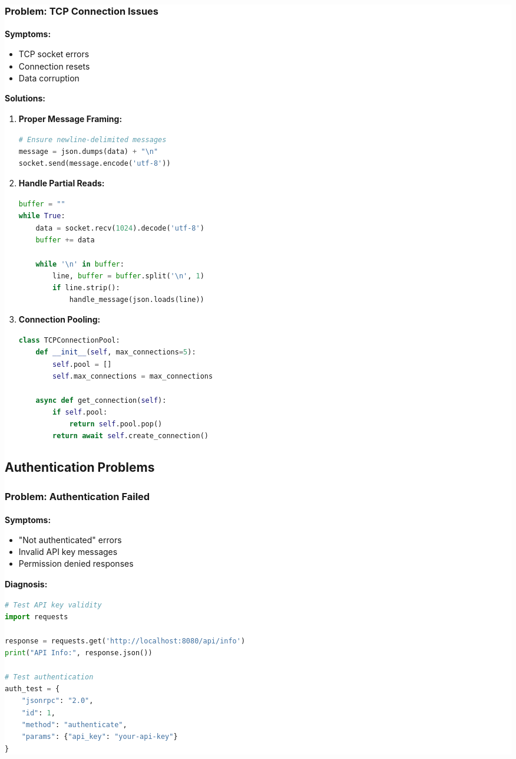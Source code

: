### Problem: TCP Connection Issues

**Symptoms:**
- TCP socket errors
- Connection resets
- Data corruption

**Solutions:**

1. **Proper Message Framing:**
   ```python
   # Ensure newline-delimited messages
   message = json.dumps(data) + "\n"
   socket.send(message.encode('utf-8'))
   ```

2. **Handle Partial Reads:**
   ```python
   buffer = ""
   while True:
       data = socket.recv(1024).decode('utf-8')
       buffer += data
       
       while '\n' in buffer:
           line, buffer = buffer.split('\n', 1)
           if line.strip():
               handle_message(json.loads(line))
   ```

3. **Connection Pooling:**
   ```python
   class TCPConnectionPool:
       def __init__(self, max_connections=5):
           self.pool = []
           self.max_connections = max_connections
       
       async def get_connection(self):
           if self.pool:
               return self.pool.pop()
           return await self.create_connection()
   ```

## Authentication Problems

### Problem: Authentication Failed

**Symptoms:**
- "Not authenticated" errors
- Invalid API key messages
- Permission denied responses

**Diagnosis:**
```python
# Test API key validity
import requests

response = requests.get('http://localhost:8080/api/info')
print("API Info:", response.json())

# Test authentication
auth_test = {
    "jsonrpc": "2.0",
    "id": 1,
    "method": "authenticate",
    "params": {"api_key": "your-api-key"}
}
```